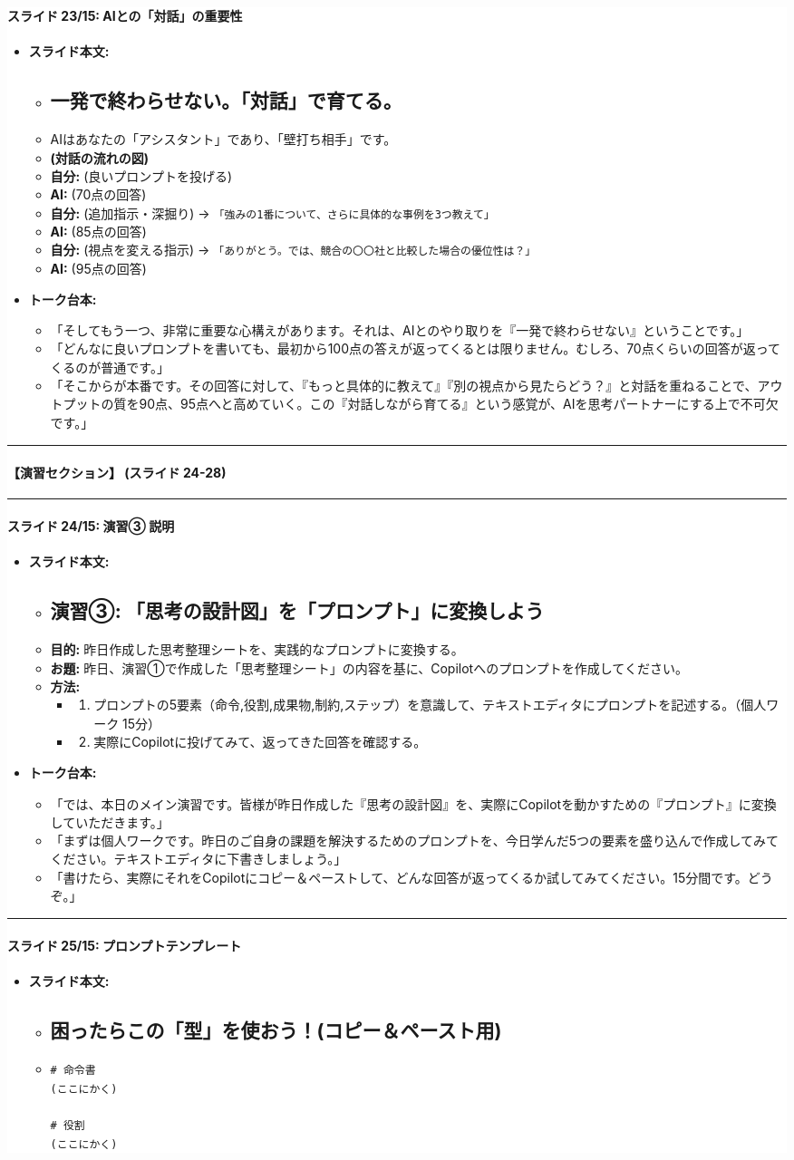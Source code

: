 
#### **スライド 23/15: AIとの「対話」の重要性**

*   **スライド本文:**
    *   ## 一発で終わらせない。「対話」で育てる。
    *   AIはあなたの「アシスタント」であり、「壁打ち相手」です。
    *   **(対話の流れの図)**
    *   **自分:** (良いプロンプトを投げる)
    *   **AI:** (70点の回答)
    *   **自分:** (追加指示・深掘り) → `「強みの1番について、さらに具体的な事例を3つ教えて」`
    *   **AI:** (85点の回答)
    *   **自分:** (視点を変える指示) → `「ありがとう。では、競合の〇〇社と比較した場合の優位性は？」`
    *   **AI:** (95点の回答)

*   **トーク台本:**
    *   「そしてもう一つ、非常に重要な心構えがあります。それは、AIとのやり取りを『一発で終わらせない』ということです。」
    *   「どんなに良いプロンプトを書いても、最初から100点の答えが返ってくるとは限りません。むしろ、70点くらいの回答が返ってくるのが普通です。」
    *   「そこからが本番です。その回答に対して、『もっと具体的に教えて』『別の視点から見たらどう？』と対話を重ねることで、アウトプットの質を90点、95点へと高めていく。この『対話しながら育てる』という感覚が、AIを思考パートナーにする上で不可欠です。」

---

#### **【演習セクション】 (スライド 24-28)**

---

#### **スライド 24/15: 演習③ 説明**

*   **スライド本文:**
    *   ## 演習③: 「思考の設計図」を「プロンプト」に変換しよう
    *   **目的:** 昨日作成した思考整理シートを、実践的なプロンプトに変換する。
    *   **お題:** 昨日、演習①で作成した「思考整理シート」の内容を基に、Copilotへのプロンプトを作成してください。
    *   **方法:**
        *   1. プロンプトの5要素（命令,役割,成果物,制約,ステップ）を意識して、テキストエディタにプロンプトを記述する。（個人ワーク 15分）
        *   2. 実際にCopilotに投げてみて、返ってきた回答を確認する。

*   **トーク台本:**
    *   「では、本日のメイン演習です。皆様が昨日作成した『思考の設計図』を、実際にCopilotを動かすための『プロンプト』に変換していただきます。」
    *   「まずは個人ワークです。昨日のご自身の課題を解決するためのプロンプトを、今日学んだ5つの要素を盛り込んで作成してみてください。テキストエディタに下書きしましょう。」
    *   「書けたら、実際にそれをCopilotにコピー＆ペーストして、どんな回答が返ってくるか試してみてください。15分間です。どうぞ。」

---

#### **スライド 25/15: プロンプトテンプレート**

*   **スライド本文:**
    *   ## 困ったらこの「型」を使おう！(コピー＆ペースト用)
    *   ```
        # 命令書
        (ここにかく)

        # 役割
        (ここにかく)
